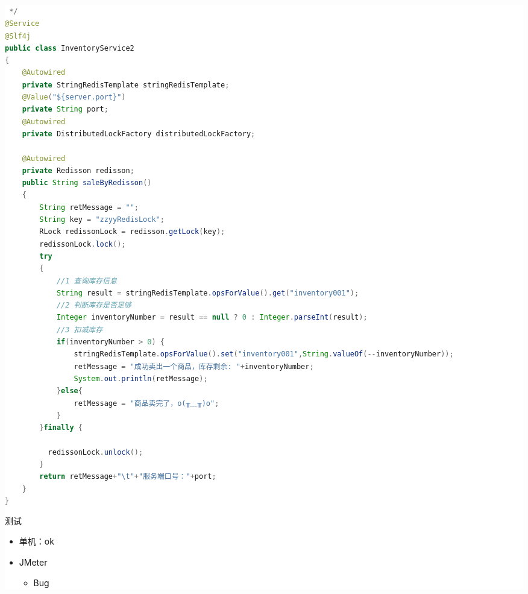 ```java
 */
@Service
@Slf4j
public class InventoryService2
{
    @Autowired
    private StringRedisTemplate stringRedisTemplate;
    @Value("${server.port}")
    private String port;
    @Autowired
    private DistributedLockFactory distributedLockFactory;

    @Autowired
    private Redisson redisson;
    public String saleByRedisson()
    {
        String retMessage = "";
        String key = "zzyyRedisLock";
        RLock redissonLock = redisson.getLock(key);
        redissonLock.lock();
        try
        {
            //1 查询库存信息
            String result = stringRedisTemplate.opsForValue().get("inventory001");
            //2 判断库存是否足够
            Integer inventoryNumber = result == null ? 0 : Integer.parseInt(result);
            //3 扣减库存
            if(inventoryNumber > 0) {
                stringRedisTemplate.opsForValue().set("inventory001",String.valueOf(--inventoryNumber));
                retMessage = "成功卖出一个商品，库存剩余: "+inventoryNumber;
                System.out.println(retMessage);
            }else{
                retMessage = "商品卖完了，o(╥﹏╥)o";
            }
        }finally {

          redissonLock.unlock();
        }
        return retMessage+"\t"+"服务端口号："+port;
    }
}
```

测试

-   单机：ok

-   JMeter

    -   Bug
